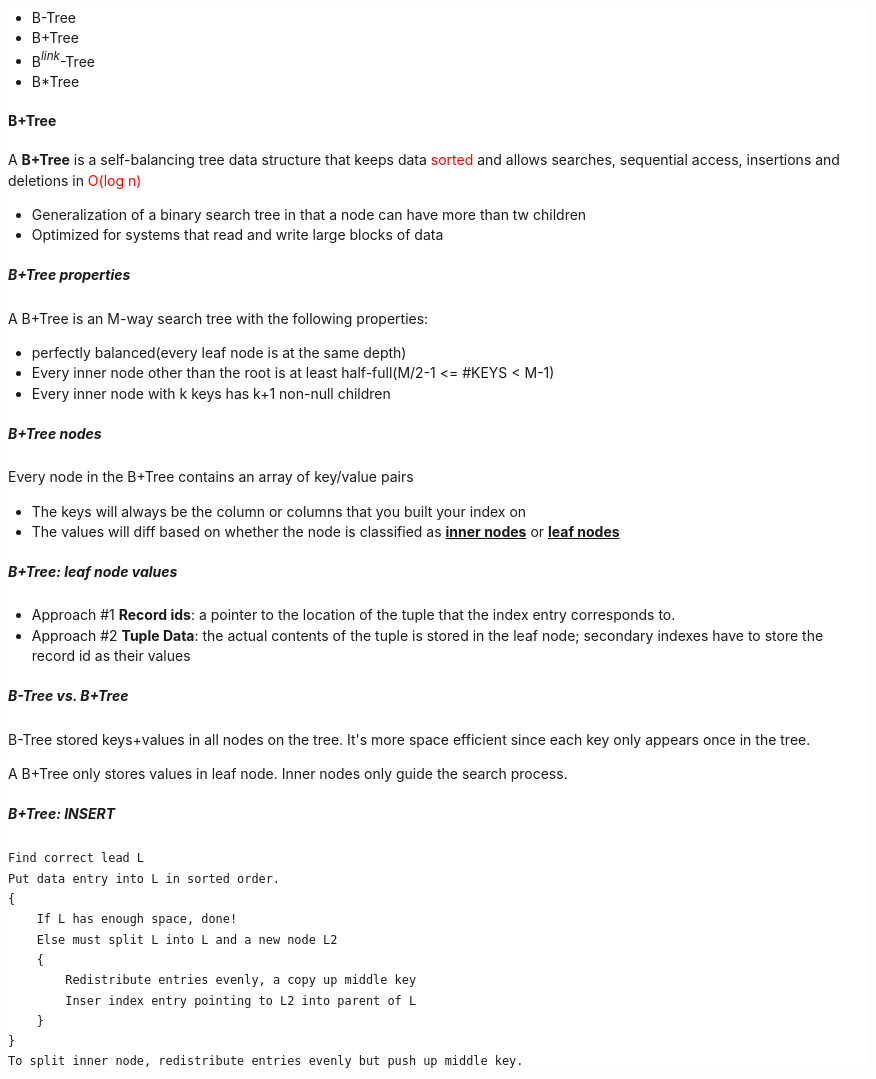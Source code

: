- B-Tree
- B+Tree
- B$^{link}$-Tree
- B*Tree

#### B+Tree
A **B+Tree** is a self-balancing tree data structure that keeps data <font style="color: red;">sorted</font> and allows searches, sequential access, insertions and deletions in <font style="color: red;">O(log n)</font>

- Generalization of a binary search tree in that a node can have more than tw children
- Optimized for systems that read and write large blocks of data

##### B+Tree properties
A B+Tree is an M-way search tree with the following properties:

- perfectly balanced(every leaf node is at the same depth)
- Every inner node other than the root is at least half-full(M/2-1 <= #KEYS < M-1)
- Every inner node with k keys has k+1 non-null children

##### B+Tree nodes
Every node in the B+Tree contains an array of key/value pairs

- The keys will always be the column or columns that you built your index on
- The values will diff based on whether the node is classified as <u>**inner nodes**</u> or <u>**leaf nodes**</u>

##### B+Tree: leaf node values

- Approach #1 **Record ids**: a pointer to the location of the tuple that the index entry corresponds to.
- Approach #2 **Tuple Data**: the actual contents of the tuple is stored in the leaf node; secondary indexes have to store the record id as their values

##### B-Tree vs. B+Tree
B-Tree stored keys+values in all nodes on the tree. It's more space efficient since each key only appears once in the tree.

A B+Tree only stores values in leaf node. Inner nodes only guide the search process.

##### B+Tree: INSERT
```
Find correct lead L
Put data entry into L in sorted order.
{
	If L has enough space, done!
	Else must split L into L and a new node L2
	{	
		Redistribute entries evenly, a copy up middle key
		Inser index entry pointing to L2 into parent of L
	}
}
To split inner node, redistribute entries evenly but push up middle key.
```
